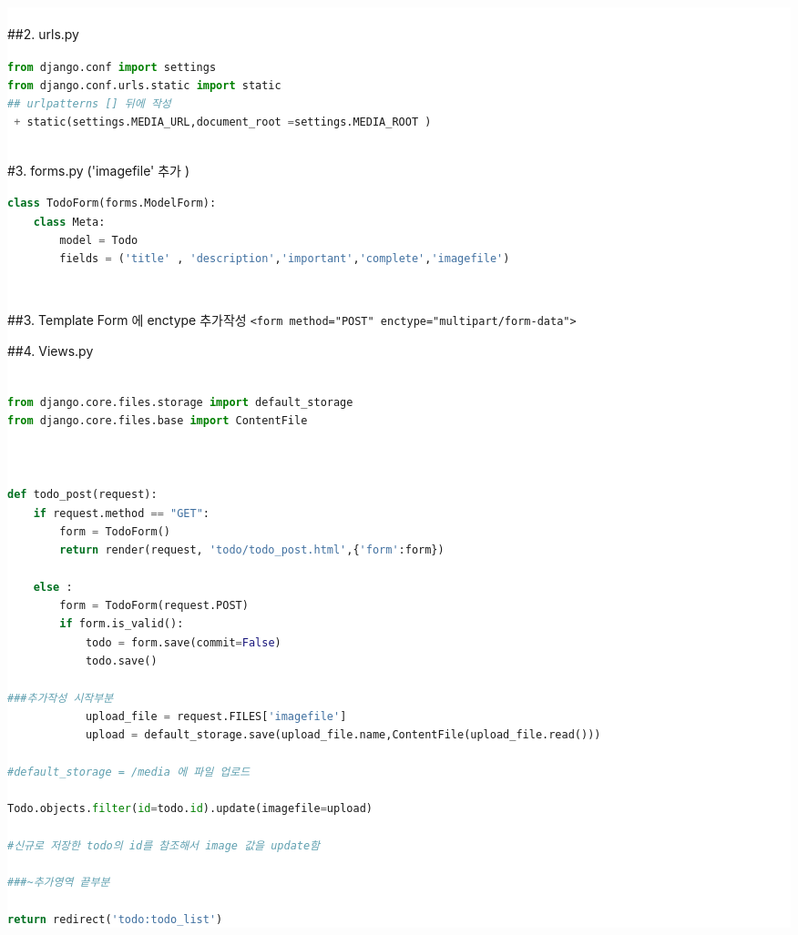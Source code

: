 <br>
##2. urls.py <br>

```python
from django.conf import settings
from django.conf.urls.static import static
## urlpatterns [] 뒤에 작성
 + static(settings.MEDIA_URL,document_root =settings.MEDIA_ROOT )
  ```

<br>
#3. forms.py ('imagefile' 추가 ) <br>

```python
class TodoForm(forms.ModelForm):
    class Meta:
        model = Todo
        fields = ('title' , 'description','important','complete','imagefile')
```

<br>

##3. Template Form 에 enctype 추가작성
```<form method="POST" enctype="multipart/form-data">```

##4. Views.py

```python

from django.core.files.storage import default_storage
from django.core.files.base import ContentFile



def todo_post(request):
    if request.method == "GET":
        form = TodoForm()
        return render(request, 'todo/todo_post.html',{'form':form})

    else :
        form = TodoForm(request.POST)
        if form.is_valid():
            todo = form.save(commit=False)
            todo.save()

###추가작성 시작부분
            upload_file = request.FILES['imagefile']
            upload = default_storage.save(upload_file.name,ContentFile(upload_file.read()))

#default_storage = /media 에 파일 업로드

Todo.objects.filter(id=todo.id).update(imagefile=upload)

#신규로 저장한 todo의 id를 참조해서 image 값을 update함

###~추가영역 끝부분

return redirect('todo:todo_list')
```
